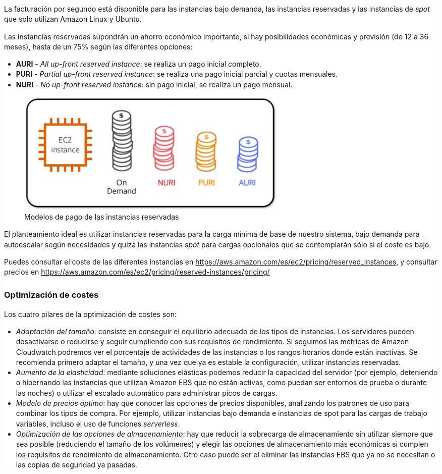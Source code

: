 La facturación por segundo está disponible para las instancias bajo demanda, las instancias reservadas y las instancias de *spot* que solo utilizan Amazon Linux y Ubuntu.

Las instancias reservadas supondrán un ahorro económico importante, si hay
posibilidades económicas y previsión (de 12 a 36 meses), hasta de un 75% según las diferentes opciones:

* **AURI** - *All up-front reserved instance*: se realiza un pago inicial completo.
* **PURI** - *Partial up-front reserved instance*: se realiza una pago inicial parcial y cuotas mensuales.
* **NURI** - *No up-front reserved instance*: sin pago inicial, se realiza un pago mensual.

<figure style="align: center;">
    <img src="../imagenes/cloud/03auripurinuri.png" width="500">
    <figcaption>Modelos de pago de las instancias reservadas</figcaption>
</figure>

El planteamiento ideal es utilizar instancias reservadas para la carga mínima de base de nuestro sistema, bajo demanda para autoescalar según necesidades y quizá las instancias *spot*  para cargas opcionales que se contemplarán sólo si el coste es bajo.

Puedes consultar el coste de las diferentes instancias en <https://aws.amazon.com/es/ec2/pricing/reserved_instances>, y consultar precios en <https://aws.amazon.com/es/ec2/pricing/reserved-instances/pricing/>

### Optimización de costes

Los cuatro pilares de la optimización de costes son:

* *Adaptación del tamaño*: consiste en conseguir el equilibrio adecuado de los tipos de instancias. Los servidores pueden desactivarse o reducirse y seguir cumpliendo con sus requisitos de rendimiento. Si seguimos las métricas de Amazon Cloudwatch podremos ver el porcentaje de actividades de las instancias o los rangos horarios donde están inactivas. Se recomienda primero adaptar el tamaño, y una vez que ya es estable la configuración, utilizar instancias reservadas.
* *Aumento de la elasticidad*: mediante soluciones elásticas podemos reducir la capacidad del servidor (por ejemplo, deteniendo o hibernando las instancias que utilizan Amazon EBS que no están activas, como puedan ser entornos de prueba o durante las noches) o utilizar el escalado automático para administrar picos de cargas.
* *Modelo de precios óptimo*: hay que conocer las opciones de precios disponibles, analizando los patrones de uso para combinar los tipos de compra. Por ejemplo, utilizar instancias bajo demanda e instancias de spot para las cargas de trabajo variables, incluso el uso de funciones *serverless*.
* *Optimización de las opciones de almacenamiento*: hay que reducir la sobrecarga de almacenamiento sin utilizar siempre que sea posible (reduciendo el tamaño de los volúmenes) y elegir las opciones de almacenamiento más económicas si cumplen los requisitos de rendimiento de almacenamiento. Otro caso puede ser el eliminar las instancias EBS que ya no se necesitan o las copias de seguridad ya pasadas.
